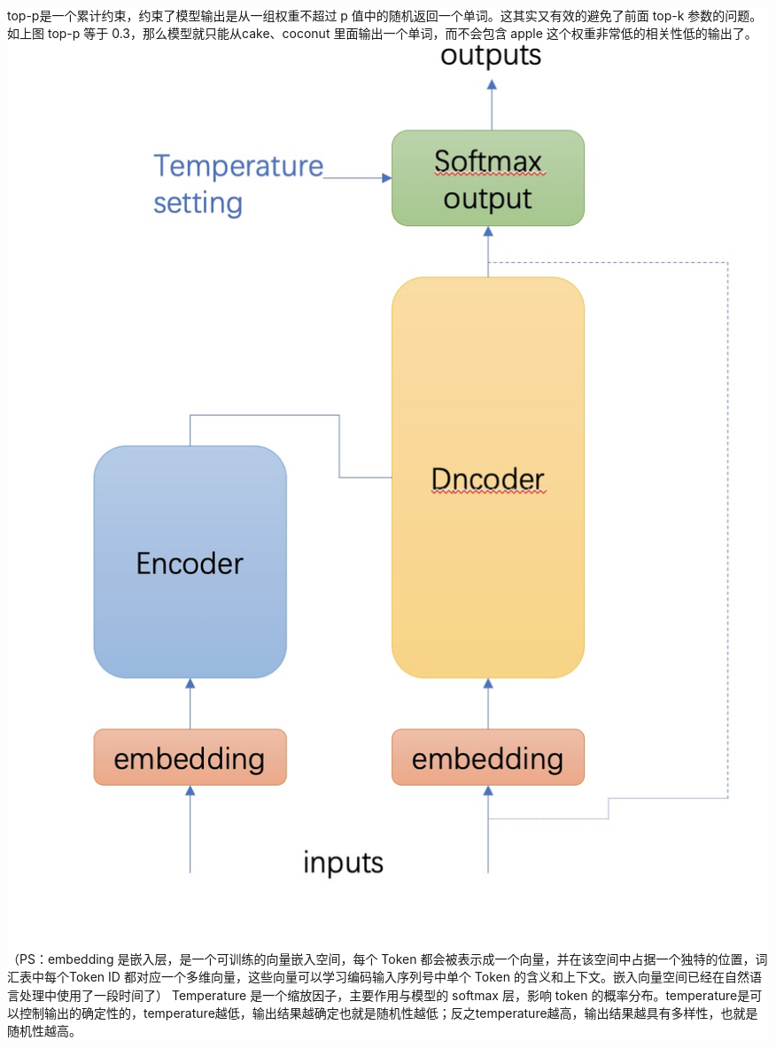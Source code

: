 top-p是一个累计约束，约束了模型输出是从一组权重不超过 p 值中的随机返回一个单词。这其实又有效的避免了前面 top-k 参数的问题。如上图 top-p 等于 0.3，那么模型就只能从cake、coconut 里面输出一个单词，而不会包含 apple 这个权重非常低的相关性低的输出了。
![](media/16921535638308/16922430127146.jpg)
（PS：embedding 是嵌入层，是一个可训练的向量嵌入空间，每个 Token 都会被表示成一个向量，并在该空间中占据一个独特的位置，词汇表中每个Token ID 都对应一个多维向量，这些向量可以学习编码输入序列号中单个 Token 的含义和上下文。嵌入向量空间已经在自然语言处理中使用了一段时间了）
Temperature 是一个缩放因子，主要作用与模型的 softmax 层，影响 token 的概率分布。temperature是可以控制输出的确定性的，temperature越低，输出结果越确定也就是随机性越低；反之temperature越高，输出结果越具有多样性，也就是随机性越高。
